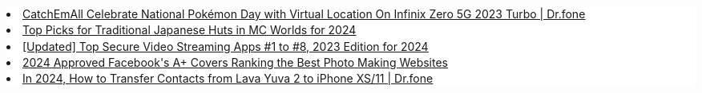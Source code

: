 <li><a href="https://android-pokemon-go.techidaily.com/catchemall-celebrate-national-pokemon-day-with-virtual-location-on-infinix-zero-5g-2023-turbo-drfone-by-drfone-virtual-android/"><u>CatchEmAll Celebrate National Pokémon Day with Virtual Location On Infinix Zero 5G 2023 Turbo | Dr.fone</u></a></li>
<li><a href="https://on-screen-recording.techidaily.com/top-picks-for-traditional-japanese-huts-in-mc-worlds-for-2024/"><u>Top Picks for Traditional Japanese Huts in MC Worlds for 2024</u></a></li>
<li><a href="https://facebook-videos.techidaily.com/updated-top-secure-video-streaming-apps-1-to-8-2023-edition-for-2024/"><u>[Updated] Top Secure Video Streaming Apps #1 to #8, 2023 Edition for 2024</u></a></li>
<li><a href="https://facebook-video-recording.techidaily.com/2024-approved-facebooks-aplus-covers-ranking-the-best-photo-making-websites/"><u>2024 Approved  Facebook's A+ Covers  Ranking the Best Photo Making Websites</u></a></li>
<li><a href="https://android-transfer.techidaily.com/in-2024-how-to-transfer-contacts-from-lava-yuva-2-to-iphone-xs11-drfone-by-drfone-transfer-from-android-transfer-from-android/"><u>In 2024, How to Transfer Contacts from Lava Yuva 2 to iPhone XS/11 | Dr.fone</u></a></li>
</ul></div>

